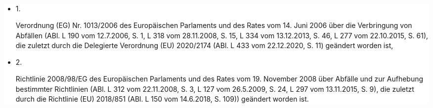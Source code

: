 <div>

<div class="jnhtml">

<div>

<div class="jurAbsatz">

  - 1\.
    
    <div>
    
    Verordnung (EG) Nr. 1013/2006 des Europäischen Parlaments und des
    Rates vom 14. Juni 2006 über die Verbringung von Abfällen (ABl. L
    190 vom 12.7.2006, S. 1, L 318 vom 28.11.2008, S. 15, L 334 vom
    13.12.2013, S. 46, L 277 vom 22.10.2015, S. 61), die zuletzt durch
    die Delegierte Verordnung (EU) 2020/2174 (ABl. L 433 vom 22.12.2020,
    S. 11) geändert worden ist,
    
    </div>

  - 2\.
    
    <div>
    
    Richtlinie 2008/98/EG des Europäischen Parlaments und des Rates vom
    19. November 2008 über Abfälle und zur Aufhebung bestimmter
    Richtlinien (ABl. L 312 vom 22.11.2008, S. 3, L 127 vom 26.5.2009,
    S. 24, L 297 vom 13.11.2015, S. 9), die zuletzt durch die Richtlinie
    (EU) 2018/851 (ABl. L 150 vom 14.6.2018, S. 109)) geändert worden
    ist.
    
    </div>

</div>

</div>

</div>

</div>
